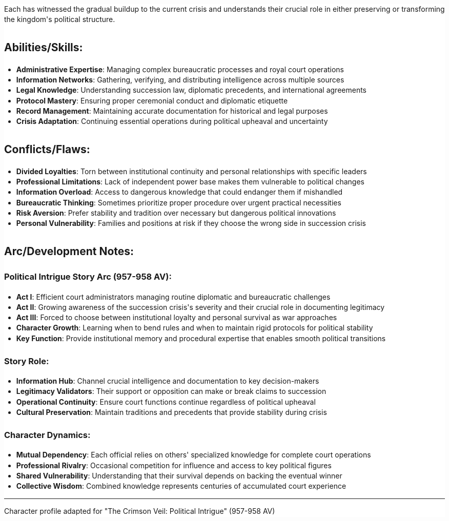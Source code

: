 Each has witnessed the gradual buildup to the current crisis and understands their crucial role in either preserving or transforming the kingdom's political structure.

## Abilities/Skills:
- **Administrative Expertise**: Managing complex bureaucratic processes and royal court operations
- **Information Networks**: Gathering, verifying, and distributing intelligence across multiple sources
- **Legal Knowledge**: Understanding succession law, diplomatic precedents, and international agreements
- **Protocol Mastery**: Ensuring proper ceremonial conduct and diplomatic etiquette
- **Record Management**: Maintaining accurate documentation for historical and legal purposes
- **Crisis Adaptation**: Continuing essential operations during political upheaval and uncertainty

## Conflicts/Flaws:
- **Divided Loyalties**: Torn between institutional continuity and personal relationships with specific leaders
- **Professional Limitations**: Lack of independent power base makes them vulnerable to political changes
- **Information Overload**: Access to dangerous knowledge that could endanger them if mishandled
- **Bureaucratic Thinking**: Sometimes prioritize proper procedure over urgent practical necessities
- **Risk Aversion**: Prefer stability and tradition over necessary but dangerous political innovations
- **Personal Vulnerability**: Families and positions at risk if they choose the wrong side in succession crisis

## Arc/Development Notes:
### Political Intrigue Story Arc (957-958 AV):
- **Act I**: Efficient court administrators managing routine diplomatic and bureaucratic challenges
- **Act II**: Growing awareness of the succession crisis's severity and their crucial role in documenting legitimacy
- **Act III**: Forced to choose between institutional loyalty and personal survival as war approaches
- **Character Growth**: Learning when to bend rules and when to maintain rigid protocols for political stability
- **Key Function**: Provide institutional memory and procedural expertise that enables smooth political transitions

### Story Role:
- **Information Hub**: Channel crucial intelligence and documentation to key decision-makers
- **Legitimacy Validators**: Their support or opposition can make or break claims to succession
- **Operational Continuity**: Ensure court functions continue regardless of political upheaval
- **Cultural Preservation**: Maintain traditions and precedents that provide stability during crisis

### Character Dynamics:
- **Mutual Dependency**: Each official relies on others' specialized knowledge for complete court operations
- **Professional Rivalry**: Occasional competition for influence and access to key political figures
- **Shared Vulnerability**: Understanding that their survival depends on backing the eventual winner
- **Collective Wisdom**: Combined knowledge represents centuries of accumulated court experience

---
Character profile adapted for "The Crimson Veil: Political Intrigue" (957-958 AV)

